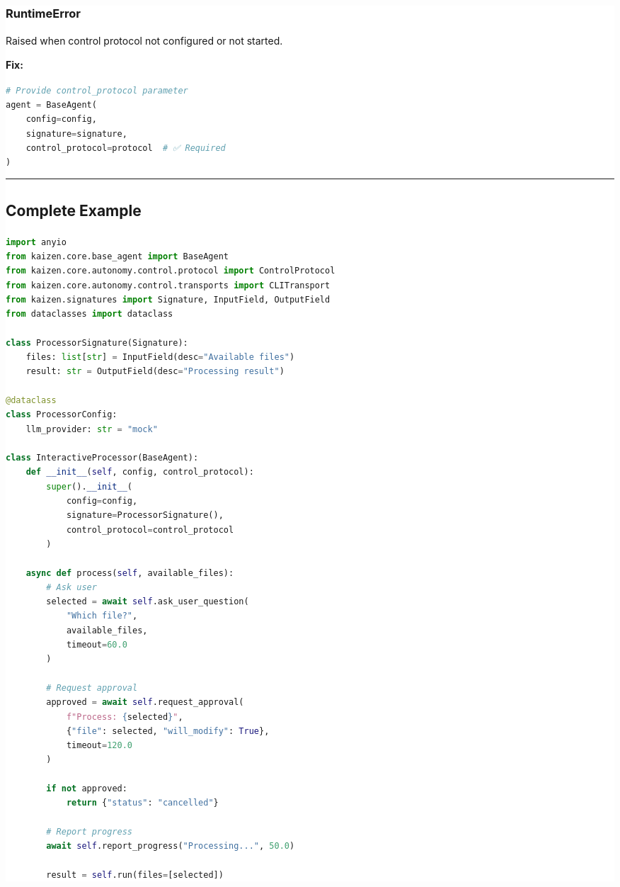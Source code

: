 
### RuntimeError

Raised when control protocol not configured or not started.

**Fix:**
```python
# Provide control_protocol parameter
agent = BaseAgent(
    config=config,
    signature=signature,
    control_protocol=protocol  # ✅ Required
)
```

---

## Complete Example

```python
import anyio
from kaizen.core.base_agent import BaseAgent
from kaizen.core.autonomy.control.protocol import ControlProtocol
from kaizen.core.autonomy.control.transports import CLITransport
from kaizen.signatures import Signature, InputField, OutputField
from dataclasses import dataclass

class ProcessorSignature(Signature):
    files: list[str] = InputField(desc="Available files")
    result: str = OutputField(desc="Processing result")

@dataclass
class ProcessorConfig:
    llm_provider: str = "mock"

class InteractiveProcessor(BaseAgent):
    def __init__(self, config, control_protocol):
        super().__init__(
            config=config,
            signature=ProcessorSignature(),
            control_protocol=control_protocol
        )

    async def process(self, available_files):
        # Ask user
        selected = await self.ask_user_question(
            "Which file?",
            available_files,
            timeout=60.0
        )

        # Request approval
        approved = await self.request_approval(
            f"Process: {selected}",
            {"file": selected, "will_modify": True},
            timeout=120.0
        )

        if not approved:
            return {"status": "cancelled"}

        # Report progress
        await self.report_progress("Processing...", 50.0)

        result = self.run(files=[selected])
```